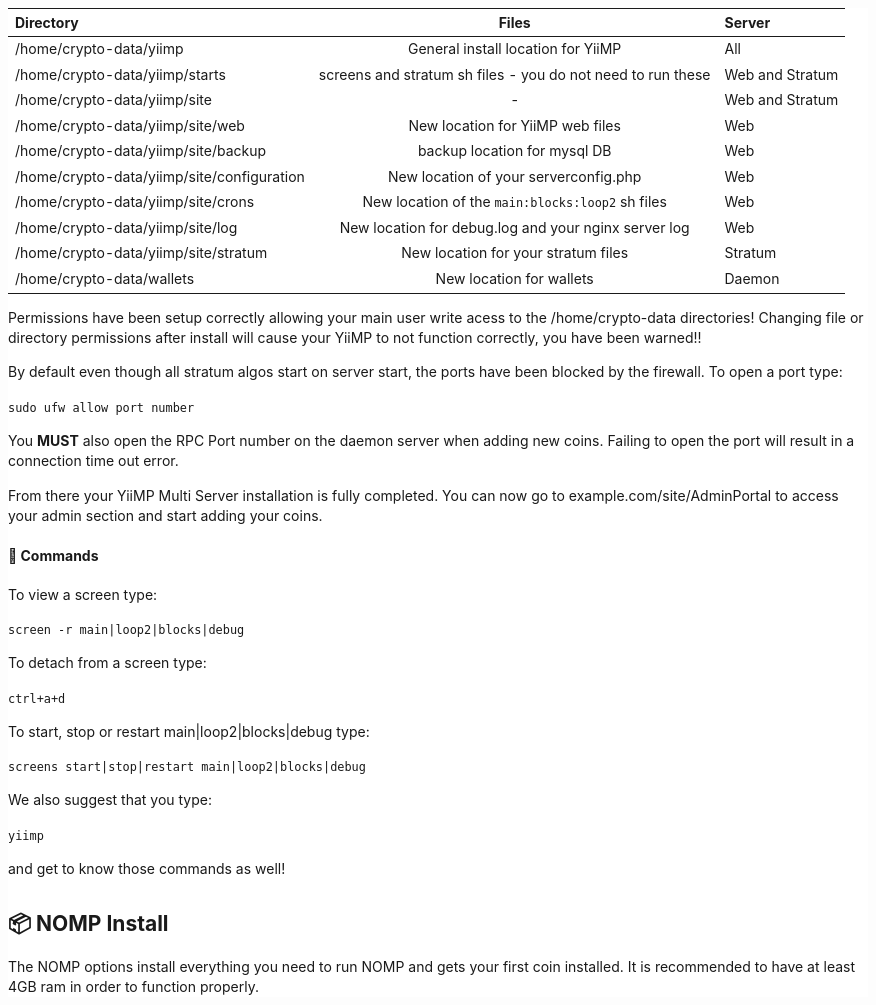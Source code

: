 Directory | Files | Server
:--|:-:|:--
/home/crypto-data/yiimp | General install location for YiiMP | All
/home/crypto-data/yiimp/starts | screens and stratum sh files - you do not need to run these | Web and Stratum
/home/crypto-data/yiimp/site | - | Web and Stratum
/home/crypto-data/yiimp/site/web | New location for YiiMP web files | Web
/home/crypto-data/yiimp/site/backup | backup location for mysql DB | Web
/home/crypto-data/yiimp/site/configuration | New location of your serverconfig.php | Web
/home/crypto-data/yiimp/site/crons | New location of the `main:blocks:loop2` sh files | Web
/home/crypto-data/yiimp/site/log | New location for debug.log and your nginx server log | Web
/home/crypto-data/yiimp/site/stratum | New location for your stratum files | Stratum
/home/crypto-data/wallets | New location for wallets | Daemon


Permissions have been setup correctly allowing your main user write acess to the /home/crypto-data directories! Changing file or directory permissions after install will cause your YiiMP to not function correctly, you have been warned!!

By default even though all stratum algos start on server start, the ports have been blocked by the firewall. To open a port type:
```
sudo ufw allow port number
```
You <b>MUST</b> also open the RPC Port number on the daemon server when adding new coins. Failing to open the port will result in a connection time out error.

From there your YiiMP Multi Server installation is fully completed. You can now go to example.com/site/AdminPortal to access your admin section and start adding your coins.

#### 🔗 Commands

To view a screen type:
```
screen -r main|loop2|blocks|debug
```
To detach from a screen type:
```
ctrl+a+d
```
To start, stop or restart main|loop2|blocks|debug type:
```
screens start|stop|restart main|loop2|blocks|debug
```
We also suggest that you type:
```
yiimp
```
and get to know those commands as well!



## 📦 NOMP Install

The NOMP options install everything you need to run NOMP and gets your first coin installed. It is recommended to have at least 4GB ram in order to function properly.
